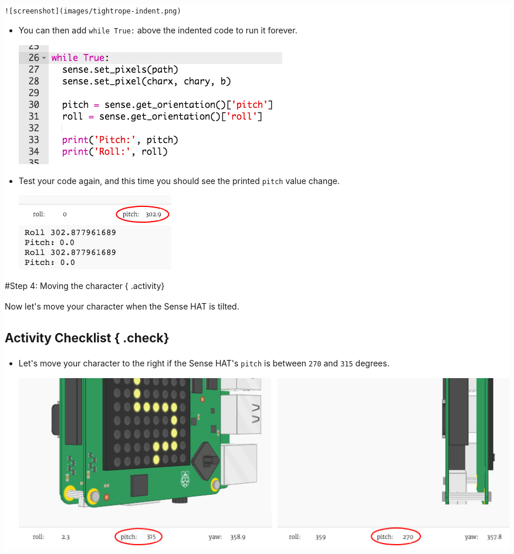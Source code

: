 	![screenshot](images/tightrope-indent.png)

+ You can then add `while True:` above the indented code to run it forever.

	![screenshot](images/tightrope-forever.png)

+ Test your code again, and this time you should see the printed `pitch` value change.

	![screenshot](images/tightrope-pitch-test-fix.png)

#Step 4: Moving the character { .activity}

Now let's move your character when the Sense HAT is tilted.

## Activity Checklist { .check}

+ Let's move your character to the right if the Sense HAT's `pitch` is between `270` and `315` degrees.

	![screenshot](images/tightrope-right-values.png)
